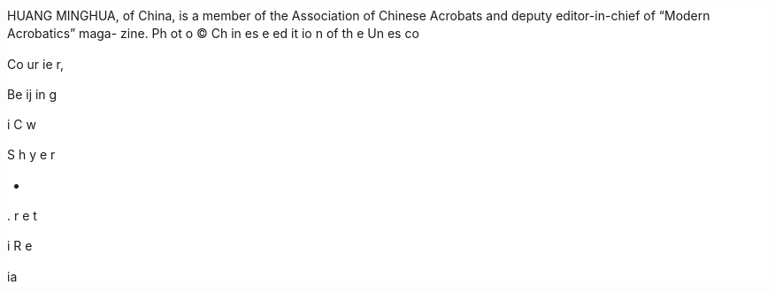 HUANG MINGHUA, of China, is a member of 
the Association of Chinese Acrobats and deputy 
editor-in-chief of “Modern Acrobatics” maga- 
zine. 
Ph
ot
o 
© 
Ch
in
es
e 
ed
it
io
n 
of 
th
e 
Un
es
co
 
Co
ur
ie
r,
 
Be
ij
in
g 
   
i 
C
w
 
S
h
y
e
r
 
-
 
. 
r
e
t
 
i 
R
e
 
ia
 